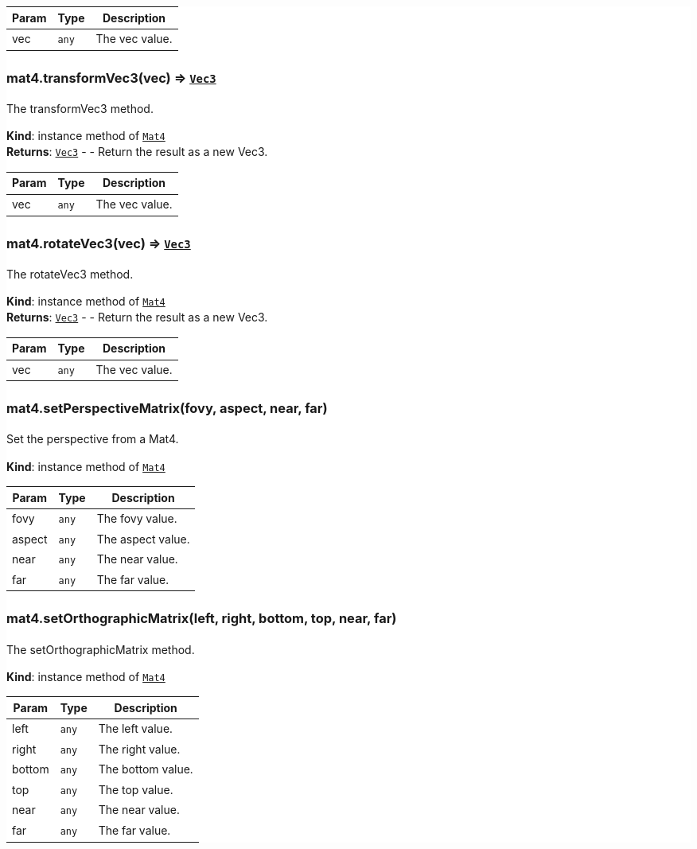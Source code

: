 | Param | Type | Description |
| --- | --- | --- |
| vec | <code>any</code> | The vec value. |

<a name="Mat4+transformVec3"></a>

### mat4.transformVec3(vec) ⇒ [<code>Vec3</code>](#Vec3)
The transformVec3 method.

**Kind**: instance method of [<code>Mat4</code>](#Mat4)  
**Returns**: [<code>Vec3</code>](#Vec3) - - Return the result as a new Vec3.  

| Param | Type | Description |
| --- | --- | --- |
| vec | <code>any</code> | The vec value. |

<a name="Mat4+rotateVec3"></a>

### mat4.rotateVec3(vec) ⇒ [<code>Vec3</code>](#Vec3)
The rotateVec3 method.

**Kind**: instance method of [<code>Mat4</code>](#Mat4)  
**Returns**: [<code>Vec3</code>](#Vec3) - - Return the result as a new Vec3.  

| Param | Type | Description |
| --- | --- | --- |
| vec | <code>any</code> | The vec value. |

<a name="Mat4+setPerspectiveMatrix"></a>

### mat4.setPerspectiveMatrix(fovy, aspect, near, far)
Set the perspective from a Mat4.

**Kind**: instance method of [<code>Mat4</code>](#Mat4)  

| Param | Type | Description |
| --- | --- | --- |
| fovy | <code>any</code> | The fovy value. |
| aspect | <code>any</code> | The aspect value. |
| near | <code>any</code> | The near value. |
| far | <code>any</code> | The far value. |

<a name="Mat4+setOrthographicMatrix"></a>

### mat4.setOrthographicMatrix(left, right, bottom, top, near, far)
The setOrthographicMatrix method.

**Kind**: instance method of [<code>Mat4</code>](#Mat4)  

| Param | Type | Description |
| --- | --- | --- |
| left | <code>any</code> | The left value. |
| right | <code>any</code> | The right value. |
| bottom | <code>any</code> | The bottom value. |
| top | <code>any</code> | The top value. |
| near | <code>any</code> | The near value. |
| far | <code>any</code> | The far value. |
